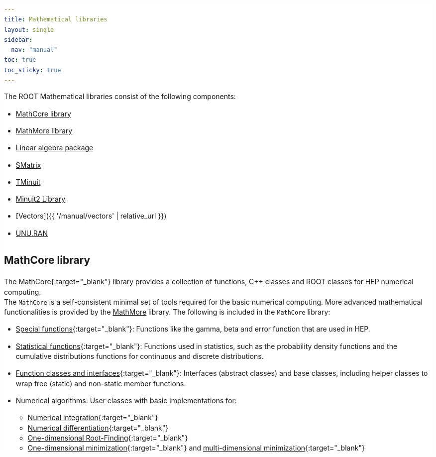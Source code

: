 ```yaml
---
title: Mathematical libraries
layout: single
sidebar:
  nav: "manual"
toc: true
toc_sticky: true
---
```


The ROOT Mathematical libraries consist of the following components:

- [MathCore library](#mathcore-library)

- [MathMore library](#mathmore-library)

- [Linear algebra package](#linear-algebra-package)

- [SMatrix](#smatrix)

- [TMinuit](#tminuit)

- [Minuit2 Library](#minuit2-library)

- [Vectors]({{ '/manual/vectors' | relative_url }})

- [UNU.RAN](#unuran)


## MathCore library

The [MathCore](https://root.cern/doc/master/MathCorePage.html){:target="_blank"} library provides a collection of functions, C++ classes and ROOT classes for HEP numerical computing. <br>
The `MathCore` is a self-consistent minimal set of tools required for the basic numerical computing. More advanced mathematical functionalities is provided by the [MathMore](#mathmore-library) library.
The following is included in the `MathCore` library:

- [Special functions](https://root.cern/doc/master/group__SpecFunc.html){:target="_blank"}: Functions like the gamma, beta and error function that are used in HEP.

- [Statistical functions](https://root.cern/doc/master/group__StatFunc.html){:target="_blank"}: Functions used in statistics, such as the probability density functions and the cumulative distributions functions for continuous and discrete distributions.

- [Function classes and interfaces](https://root.cern/doc/master/group__CppFunctions.html){:target="_blank"}: Interfaces (abstract classes) and base classes, including helper classes to wrap free (static) and non-static member functions.

- Numerical algorithms: User classes with basic implementations for:
   - [Numerical integration](https://root.cern/doc/master/group__Integration.html){:target="_blank"}
   - [Numerical differentiation](https://root.cern/doc/master/group__Deriv.html){:target="_blank"}
   - [One-dimensional Root-Finding](https://root.cern/doc/master/group__RootFinders.html){:target="_blank"}
   - [One-dimensional minimization](https://root.cern/doc/master/group__Min1D.html){:target="_blank"} and [multi-dimensional minimization](https://root.cern/doc/master/group__MultiMin.html){:target="_blank"}
